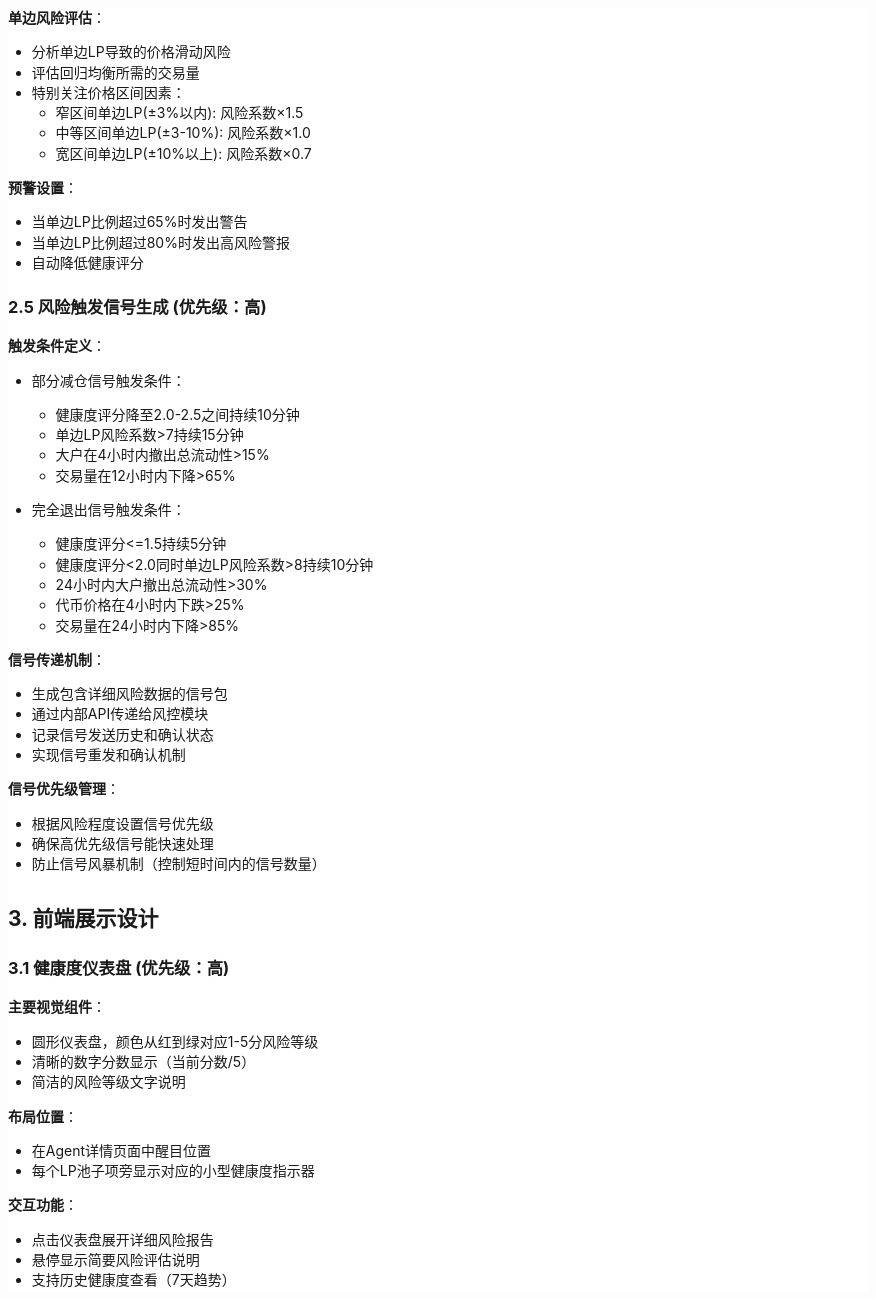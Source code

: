 **单边风险评估**：
- 分析单边LP导致的价格滑动风险
- 评估回归均衡所需的交易量
- 特别关注价格区间因素：
  - 窄区间单边LP(±3%以内): 风险系数×1.5
  - 中等区间单边LP(±3-10%): 风险系数×1.0
  - 宽区间单边LP(±10%以上): 风险系数×0.7

**预警设置**：
- 当单边LP比例超过65%时发出警告
- 当单边LP比例超过80%时发出高风险警报
- 自动降低健康评分

### 2.5 风险触发信号生成 (优先级：高)

**触发条件定义**：
- 部分减仓信号触发条件：
  - 健康度评分降至2.0-2.5之间持续10分钟
  - 单边LP风险系数>7持续15分钟
  - 大户在4小时内撤出总流动性>15%
  - 交易量在12小时内下降>65%

- 完全退出信号触发条件：
  - 健康度评分<=1.5持续5分钟
  - 健康度评分<2.0同时单边LP风险系数>8持续10分钟
  - 24小时内大户撤出总流动性>30%
  - 代币价格在4小时内下跌>25%
  - 交易量在24小时内下降>85%

**信号传递机制**：
- 生成包含详细风险数据的信号包
- 通过内部API传递给风控模块
- 记录信号发送历史和确认状态
- 实现信号重发和确认机制

**信号优先级管理**：
- 根据风险程度设置信号优先级
- 确保高优先级信号能快速处理
- 防止信号风暴机制（控制短时间内的信号数量）

## 3. 前端展示设计

### 3.1 健康度仪表盘 (优先级：高)

**主要视觉组件**：
- 圆形仪表盘，颜色从红到绿对应1-5分风险等级
- 清晰的数字分数显示（当前分数/5）
- 简洁的风险等级文字说明

**布局位置**：
- 在Agent详情页面中醒目位置
- 每个LP池子项旁显示对应的小型健康度指示器

**交互功能**：
- 点击仪表盘展开详细风险报告
- 悬停显示简要风险评估说明
- 支持历史健康度查看（7天趋势）
